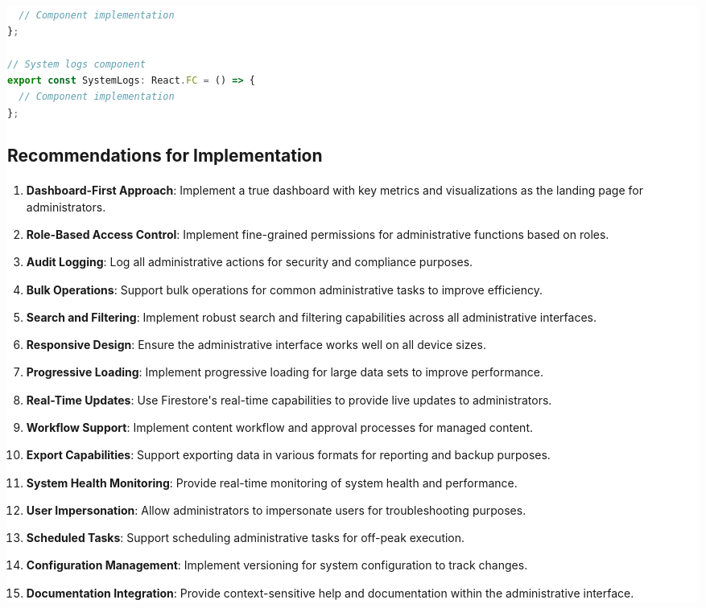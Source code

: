 ```typescript
  // Component implementation
};

// System logs component
export const SystemLogs: React.FC = () => {
  // Component implementation
};
```

## Recommendations for Implementation

1. **Dashboard-First Approach**: Implement a true dashboard with key metrics and visualizations as the landing page for administrators.

2. **Role-Based Access Control**: Implement fine-grained permissions for administrative functions based on roles.

3. **Audit Logging**: Log all administrative actions for security and compliance purposes.

4. **Bulk Operations**: Support bulk operations for common administrative tasks to improve efficiency.

5. **Search and Filtering**: Implement robust search and filtering capabilities across all administrative interfaces.

6. **Responsive Design**: Ensure the administrative interface works well on all device sizes.

7. **Progressive Loading**: Implement progressive loading for large data sets to improve performance.

8. **Real-Time Updates**: Use Firestore's real-time capabilities to provide live updates to administrators.

9. **Workflow Support**: Implement content workflow and approval processes for managed content.

10. **Export Capabilities**: Support exporting data in various formats for reporting and backup purposes.

11. **System Health Monitoring**: Provide real-time monitoring of system health and performance.

12. **User Impersonation**: Allow administrators to impersonate users for troubleshooting purposes.

13. **Scheduled Tasks**: Support scheduling administrative tasks for off-peak execution.

14. **Configuration Management**: Implement versioning for system configuration to track changes.

15. **Documentation Integration**: Provide context-sensitive help and documentation within the administrative interface.

